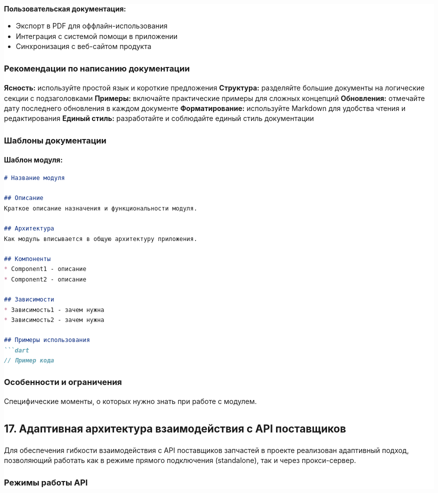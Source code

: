 **Пользовательская документация:**

  * Экспорт в PDF для оффлайн-использования
  * Интеграция с системой помощи в приложении
  * Синхронизация с веб-сайтом продукта

### Рекомендации по написанию документации

**Ясность:** используйте простой язык и короткие предложения
**Структура:** разделяйте большие документы на логические секции с подзаголовками
**Примеры:** включайте практические примеры для сложных концепций
**Обновления:** отмечайте дату последнего обновления в каждом документе
**Форматирование:** используйте Markdown для удобства чтения и редактирования
**Единый стиль:** разработайте и соблюдайте единый стиль документации

### Шаблоны документации

**Шаблон модуля:**

```markdown
# Название модуля

## Описание
Краткое описание назначения и функциональности модуля.

## Архитектура
Как модуль вписывается в общую архитектуру приложения.

## Компоненты
* Component1 - описание
* Component2 - описание

## Зависимости
* Зависимость1 - зачем нужна
* Зависимость2 - зачем нужна

## Примеры использования
```dart
// Пример кода
```
### Особенности и ограничения

Специфические моменты, о которых нужно знать при работе с модулем.

## 17. Адаптивная архитектура взаимодействия с API поставщиков

Для обеспечения гибкости взаимодействия с API поставщиков запчастей в проекте реализован адаптивный подход, позволяющий работать как в режиме прямого подключения (standalone), так и через прокси-сервер.

### Режимы работы API

